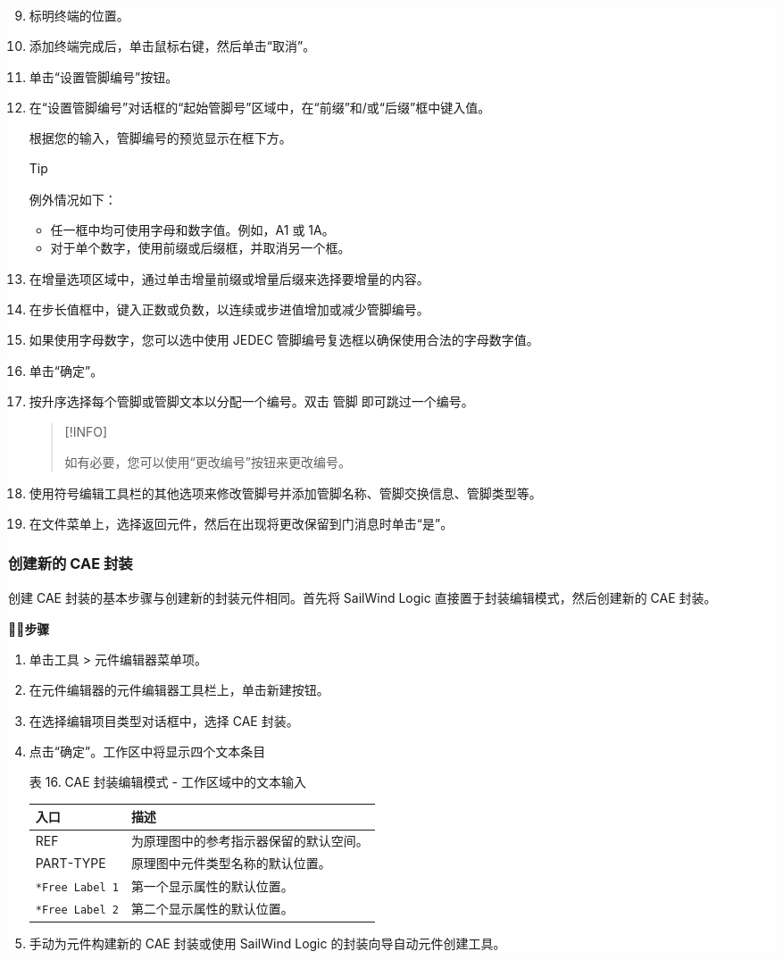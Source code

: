 9. 标明终端的位置。

10. 添加终端完成后，单击鼠标右键，然后单击“取消”。

11. 单击“设置管脚编号”按钮。

12. 在“设置管脚编号”对话框的“起始管脚号”区域中，在“前缀”和/或“后缀”框中键入值。

    根据您的输入，管脚编号的预览显示在框下方。

    > [!TIP]
    >
    > 例外情况如下：
    >
    > - 任一框中均可使用字母和数字值。例如，A1 或 1A。
    > - 对于单个数字，使用前缀或后缀框，并取消另一个框。

13. 在增量选项区域中，通过单击增量前缀或增量后缀来选择要增量的内容。

14. 在步长值框中，键入正数或负数，以连续或步进值增加或减少管脚编号。

15. 如果使用字母数字，您可以选中使用 JEDEC 管脚编号复选框以确保使用合法的字母数字值。

16. 单击“确定”。

17. 按升序选择每个管脚或管脚文本以分配一个编号。双击 管脚 即可跳过一个编号。

    > [!INFO]
    >
    > 如有必要，您可以使用“更改编号”按钮来更改编号。

18. 使用符号编辑工具栏的其他选项来修改管脚号并添加管脚名称、管脚交换信息、管脚类型等。

19. 在文件菜单上，选择返回元件，然后在出现将更改保留到门消息时单击“是”。

### 创建新的 CAE 封装

创建 CAE 封装的基本步骤与创建新的封装元件相同。首先将 SailWind Logic 直接置于封装编辑模式，然后创建新的 CAE 封装。

🏃‍♂️‍**步骤**

1. 单击工具 > 元件编辑器菜单项。
2. 在元件编辑器的元件编辑器工具栏上，单击新建按钮。
3. 在选择编辑项目类型对话框中，选择 CAE 封装。
4. 点击“确定”。工作区中将显示四个文本条目

   表 16. CAE 封装编辑模式 - 工作区域中的文本输入

   | 入口 | 描述 |
   | --- | --- |
   | REF | 为原理图中的参考指示器保留的默认空间。 |
   | PART-TYPE | 原理图中元件类型名称的默认位置。 |
   | `*Free Label 1` | 第一个显示属性的默认位置。 |
   | `*Free Label 2` | 第二个显示属性的默认位置。 |

5. 手动为元件构建新的 CAE 封装或使用 SailWind Logic 的封装向导自动元件创建工具。
